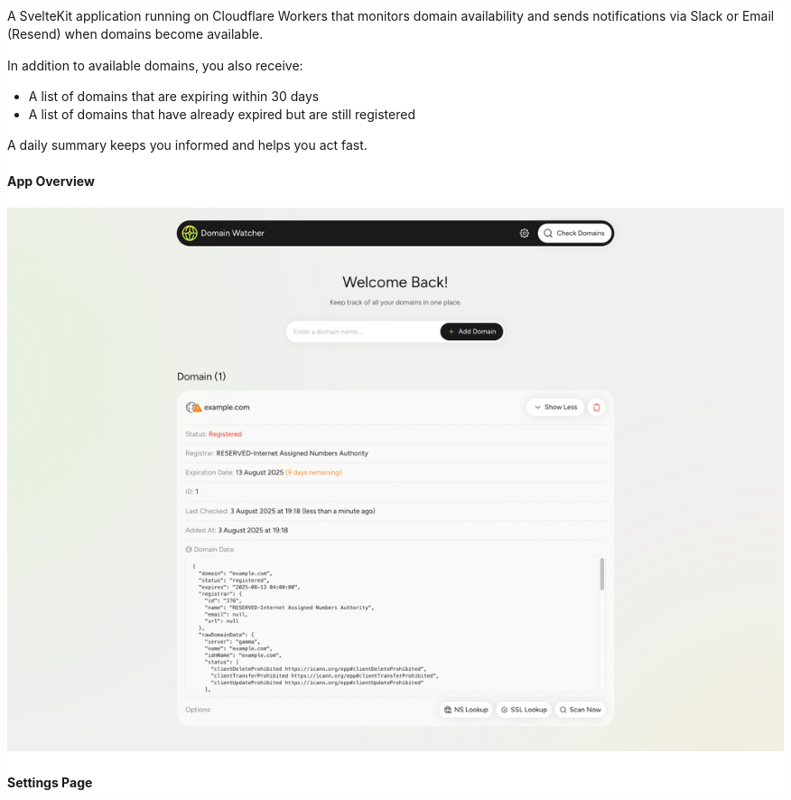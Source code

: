 A SvelteKit application running on Cloudflare Workers that monitors domain availability and sends notifications via Slack or Email (Resend) when domains become available.

In addition to available domains, you also receive:

-   A list of domains that are expiring within 30 days
-   A list of domains that have already expired but are still registered

A daily summary keeps you informed and helps you act fast.

#### App Overview

![App Overview](static/readme-images/img_main_screen.png)

#### Settings Page
